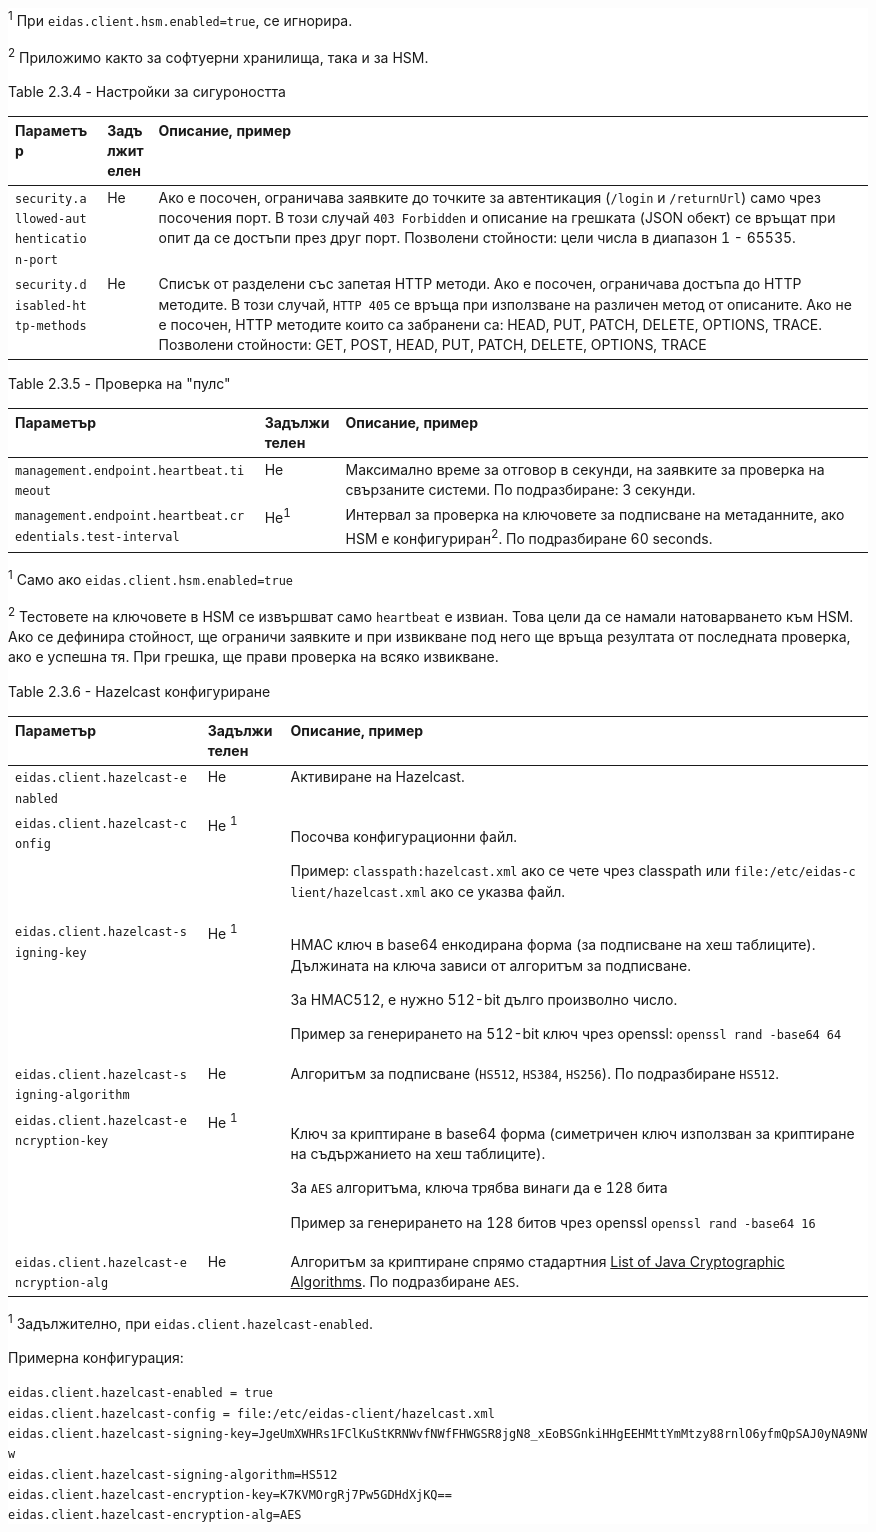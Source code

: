 <sup>1</sup> При `eidas.client.hsm.enabled=true`, се игнорира.

<sup>2</sup> Приложимо както за софтуерни хранилища, така и за HSM.

Table 2.3.4 - Настройки за сигуроността

| Параметър | Задължителен | Описание, пример |
| :---------------- | :---------- | :----------------|
| `security.allowed-authentication-port` | Не | Ако е посочен, ограничава заявките до точките за автентикация (`/login` и `/returnUrl`) само чрез посочения порт. В този случай `403 Forbidden` и описание на грешката (JSON обект) се връщат при опит да се достъпи през друг порт. Позволени стойности: цели числа в диапазон 1 - 65535. |
| `security.disabled-http-methods` | Не | Списък от разделени със запетая HTTP методи. Ако е посочен, ограничава достъпа до HTTP методите. В този случай, `HTTP 405` се връща при използване на различен метод от описаните. Ако не е посочен, HTTP методите които са забранени са: HEAD, PUT, PATCH, DELETE, OPTIONS, TRACE. Позволени стойности: GET, POST, HEAD, PUT, PATCH, DELETE, OPTIONS, TRACE |

Table 2.3.5 - Проверка на "пулс"

| Параметър | Задължителен | Описание, пример |
| :---------------- | :---------- | :----------------|
| `management.endpoint.heartbeat.timeout` | Не | Максимално време за отговор в секунди, на заявките за проверка на свързаните системи. По подразбиране:  3 секунди. |
| `management.endpoint.heartbeat.credentials.test-interval` | Не<sup>1</sup> | Интервал за проверка на ключовете за подписване на метаданните, ако HSM е конфигуриран<sup>2</sup>. По подразбиране 60 seconds. |

<sup>1</sup> Само ако `eidas.client.hsm.enabled=true`

<sup>2</sup> Тестовете на ключовете в HSM се извършват само `heartbeat` е извиан. Това цели да се намали натоварването към HSM. Ако се дефинира стойност, ще ограничи заявките и при извикване под него ще връща резултата от последната проверка, ако е успешна тя. При грешка, ще прави проверка на всяко извикване.

<a name="conf_hazelcast"></a>
Table 2.3.6 - Hazelcast конфигуриране

| Параметър | Задължителен | Описание, пример |
| :---------------- | :---------- | :----------------|
| `eidas.client.hazelcast-enabled` | Не | Активиране на Hazelcast. |
| `eidas.client.hazelcast-config` | Не <sup>1</sup> | <p>Посочва конфигурационни файл.</p><p>Пример: `classpath:hazelcast.xml` ако се чете чрез classpath или `file:/etc/eidas-client/hazelcast.xml` ако се указва файл.</p> |
| `eidas.client.hazelcast-signing-key` | Не <sup>1</sup> | <p>HMAC ключ в base64 енкодирана форма (за подписване на хеш таблиците). Дължината на ключа зависи от алгоритъм за подписване.</p><p>За HMAC512, е нужно 512-bit дълго произволно число.</p><p>Пример за генерирането на 512-bit ключ чрез openssl: `openssl rand -base64 64`</p>|
| `eidas.client.hazelcast-signing-algorithm` | Не | Алгоритъм за подписване (`HS512`, `HS384`, `HS256`). По подразбиране `HS512`. |
| `eidas.client.hazelcast-encryption-key` | Не <sup>1</sup> | <p>Ключ за криптиране в base64 форма (симетричен ключ използван за криптиране на съдържанието на хеш таблиците).</p><p>За `AES` алгоритъма, ключа трябва винаги да е 128 бита</p><p>Пример за генерирането на 128 битов чрез openssl `openssl rand -base64 16` </p>|
| `eidas.client.hazelcast-encryption-alg` | Не | Алгоритъм за криптиране спрямо стадартния [List of Java Cryptographic Algorithms](https://docs.oracle.com/javase/8/docs/technotes/guides/security/StandardNames.html#Cipher). По подразбиране `AES`. |

<sup>1</sup> Задължително, при `eidas.client.hazelcast-enabled`.


Примерна конфигурация:
```
eidas.client.hazelcast-enabled = true
eidas.client.hazelcast-config = file:/etc/eidas-client/hazelcast.xml
eidas.client.hazelcast-signing-key=JgeUmXWHRs1FClKuStKRNWvfNWfFHWGSR8jgN8_xEoBSGnkiHHgEEHMttYmMtzy88rnlO6yfmQpSAJ0yNA9NWw
eidas.client.hazelcast-signing-algorithm=HS512
eidas.client.hazelcast-encryption-key=K7KVMOrgRj7Pw5GDHdXjKQ==
eidas.client.hazelcast-encryption-alg=AES
```
